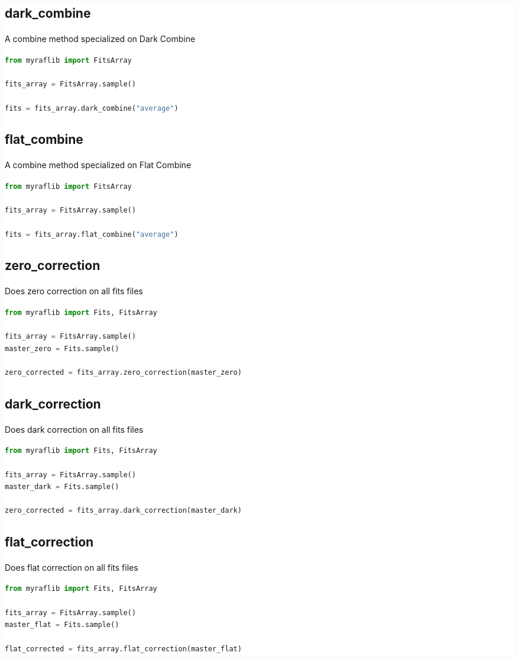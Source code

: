 ## dark_combine
A combine method specialized on Dark Combine

```python
from myraflib import FitsArray

fits_array = FitsArray.sample()

fits = fits_array.dark_combine("average")
```
## flat_combine
A combine method specialized on Flat Combine

```python
from myraflib import FitsArray

fits_array = FitsArray.sample()

fits = fits_array.flat_combine("average")
```

## zero_correction
Does zero correction on all fits files

```python
from myraflib import Fits, FitsArray

fits_array = FitsArray.sample()
master_zero = Fits.sample()

zero_corrected = fits_array.zero_correction(master_zero)
```

## dark_correction
Does dark correction on all fits files

```python
from myraflib import Fits, FitsArray

fits_array = FitsArray.sample()
master_dark = Fits.sample()

zero_corrected = fits_array.dark_correction(master_dark)
```

## flat_correction
Does flat correction on all fits files

```python
from myraflib import Fits, FitsArray

fits_array = FitsArray.sample()
master_flat = Fits.sample()

flat_corrected = fits_array.flat_correction(master_flat)
```
